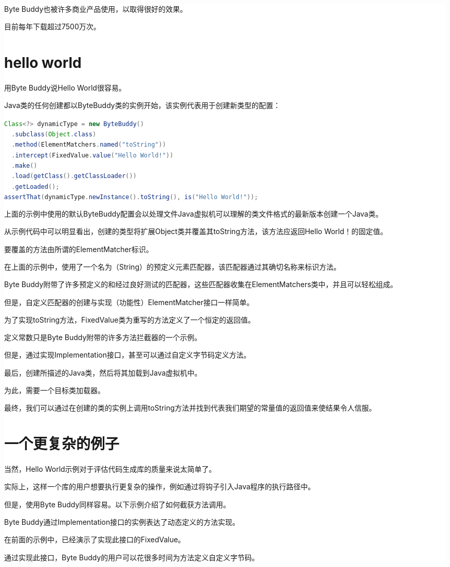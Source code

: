 Byte Buddy也被许多商业产品使用，以取得很好的效果。 

目前每年下载超过7500万次。


# hello world

用Byte Buddy说Hello World很容易。 

Java类的任何创建都以ByteBuddy类的实例开始，该实例代表用于创建新类型的配置：

```java
Class<?> dynamicType = new ByteBuddy()
  .subclass(Object.class)
  .method(ElementMatchers.named("toString"))
  .intercept(FixedValue.value("Hello World!"))
  .make()
  .load(getClass().getClassLoader())
  .getLoaded();
assertThat(dynamicType.newInstance().toString(), is("Hello World!"));
```

上面的示例中使用的默认ByteBuddy配置会以处理文件Java虚拟机可以理解的类文件格式的最新版本创建一个Java类。

从示例代码中可以明显看出，创建的类型将扩展Object类并覆盖其toString方法，该方法应返回Hello World！的固定值。

要覆盖的方法由所谓的ElementMatcher标识。

在上面的示例中，使用了一个名为（String）的预定义元素匹配器，该匹配器通过其确切名称来标识方法。

Byte Buddy附带了许多预定义的和经过良好测试的匹配器，这些匹配器收集在ElementMatchers类中，并且可以轻松组成。

但是，自定义匹配器的创建与实现（功能性）ElementMatcher接口一样简单。

为了实现toString方法，FixedValue类为重写的方法定义了一个恒定的返回值。

定义常数只是Byte Buddy附带的许多方法拦截器的一个示例。

但是，通过实现Implementation接口，甚至可以通过自定义字节码定义方法。

最后，创建所描述的Java类，然后将其加载到Java虚拟机中。

为此，需要一个目标类加载器。

最终，我们可以通过在创建的类的实例上调用toString方法并找到代表我们期望的常量值的返回值来使结果令人信服。


# 一个更复杂的例子

当然，Hello World示例对于评估代码生成库的质量来说太简单了。

实际上，这样一个库的用户想要执行更复杂的操作，例如通过将钩子引入Java程序的执行路径中。

但是，使用Byte Buddy同样容易。以下示例介绍了如何截获方法调用。

Byte Buddy通过Implementation接口的实例表达了动态定义的方法实现。

在前面的示例中，已经演示了实现此接口的FixedValue。

通过实现此接口，Byte Buddy的用户可以花很多时间为方法定义自定义字节码。
